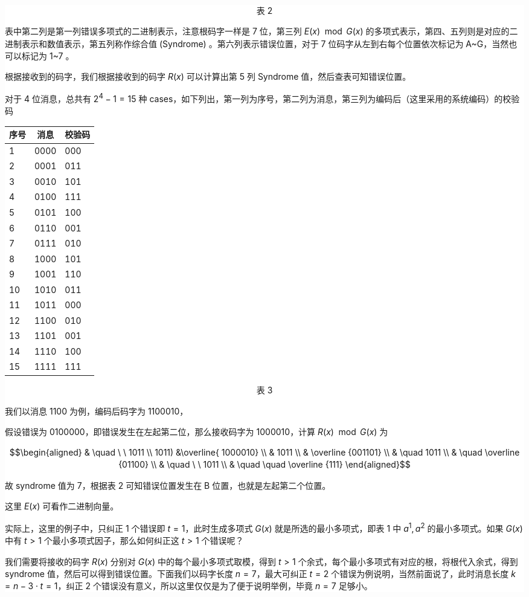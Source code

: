 <center>表 2</center>

表中第二列是第一列错误多项式的二进制表示，注意根码字一样是 7 位，第三列 $E(x) \mod G(x)$ 的多项式表示，第四、五列则是对应的二进制表示和数值表示，第五列称作综合值 (Syndrome) 。第六列表示错误位置，对于 7 位码字从左到右每个位置依次标记为 A~G，当然也可以标记为 1~7 。

根据接收到的码字，我们根据接收到的码字 $R(x)$ 可以计算出第 5 列 Syndrome 值，然后查表可知错误位置。

对于 4 位消息，总共有 $2 ^ 4 - 1=15$ 种 cases，如下列出，第一列为序号，第二列为消息，第三列为编码后（这里采用的系统编码）的校验码

|序号|消息|校验码|
|--|--|--|
|1|0000|000|
|2|0001|011|
|3|0010|101|
|4|0100|111|
|5|0101|100|
|6|0110|001|
|7|0111|010|
|8|1000|101|
|9|1001|110|
|10|1010|011|
|11|1011|000|
|12|1100|010|
|13|1101|001|
|14|1110|100|
|15|1111|111|

<center>表 3</center>

我们以消息 $1100$ 为例，编码后码字为 $1100010$，

假设错误为 $0100000$，即错误发生在左起第二位，那么接收码字为 $1000010$，计算 $R(x) \mod G(x)$ 为

$$\begin{aligned} & \quad \ \ 1011 \\ 1011) &\overline{ 1000010} \\ & 1011 \\ & \overline {001101} \\ & \quad 1011 \\ & \quad \overline {01100} \\ & \quad \ \ 1011 \\ & \quad \quad \overline {111}
\end{aligned}$$

故 syndrome 值为 $7$，根据表 2 可知错误位置发生在 B 位置，也就是左起第二个位置。

这里 $E(x)$ 可看作二进制向量。

实际上，这里的例子中，只纠正 1 个错误即 $t=1$，此时生成多项式 $G(x)$ 就是所选的最小多项式，即表 1 中 $a ^ 1, a ^ 2$ 的最小多项式。如果 $G(x)$ 中有 $t>1$ 个最小多项式因子，那么如何纠正这 $t > 1$ 个错误呢？

我们需要将接收的码字 $R(x)$ 分别对 $G(x)$ 中的每个最小多项式取模，得到 $t > 1$ 个余式，每个最小多项式有对应的根，将根代入余式，得到 syndrome 值，然后可以得到错误位置。下面我们以码字长度 $n=7$，最大可纠正 $t=2$ 个错误为例说明，当然前面说了，此时消息长度 $k=n - 3 \cdot t = 1$，纠正 2 个错误没有意义，所以这里仅仅是为了便于说明举例，毕竟 $n=7$ 足够小。
